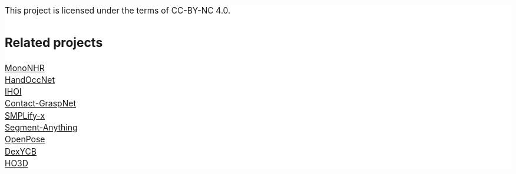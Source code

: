 This project is licensed under the terms of CC-BY-NC 4.0.

## Related projects
[MonoNHR](https://arxiv.org/abs/2210.00627)  
[HandOccNet](https://github.com/namepllet/HandOccNet)    
[IHOI](https://github.com/JudyYe/ihoi)  
[Contact-GraspNet](https://github.com/NVlabs/contact_graspnet)  
[SMPLify-x](https://github.com/hongsukchoi/smplify-x)  
[Segment-Anything](https://github.com/facebookresearch/segment-anything)  
[OpenPose](https://github.com/CMU-Perceptual-Computing-Lab/openpose)  
[DexYCB](https://dex-ycb.github.io/)  
[HO3D](https://github.com/shreyashampali/ho3d)  
